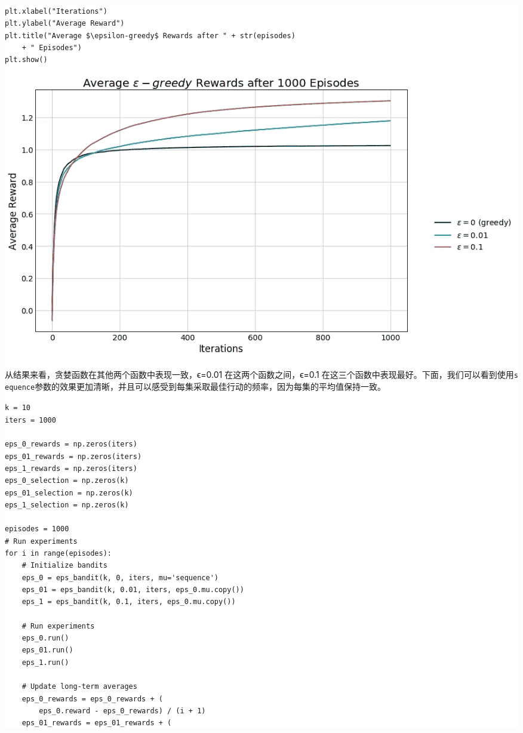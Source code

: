 ```
plt.xlabel("Iterations")
plt.ylabel("Average Reward")
plt.title("Average $\epsilon-greedy$ Rewards after " + str(episodes) 
    + " Episodes")
plt.show()
```

![](img/3d46d020f6c7f1624d730db906f3e88b.png)

从结果来看，贪婪函数在其他两个函数中表现一致，ϵ=0.01 在这两个函数之间，ϵ=0.1 在这三个函数中表现最好。下面，我们可以看到使用`sequence`参数的效果更加清晰，并且可以感受到每集采取最佳行动的频率，因为每集的平均值保持一致。

```
k = 10
iters = 1000

eps_0_rewards = np.zeros(iters)
eps_01_rewards = np.zeros(iters)
eps_1_rewards = np.zeros(iters)
eps_0_selection = np.zeros(k)
eps_01_selection = np.zeros(k)
eps_1_selection = np.zeros(k)

episodes = 1000
# Run experiments
for i in range(episodes):
    # Initialize bandits
    eps_0 = eps_bandit(k, 0, iters, mu='sequence')
    eps_01 = eps_bandit(k, 0.01, iters, eps_0.mu.copy())
    eps_1 = eps_bandit(k, 0.1, iters, eps_0.mu.copy())

    # Run experiments
    eps_0.run()
    eps_01.run()
    eps_1.run()

    # Update long-term averages
    eps_0_rewards = eps_0_rewards + (
        eps_0.reward - eps_0_rewards) / (i + 1)
    eps_01_rewards = eps_01_rewards + (
```